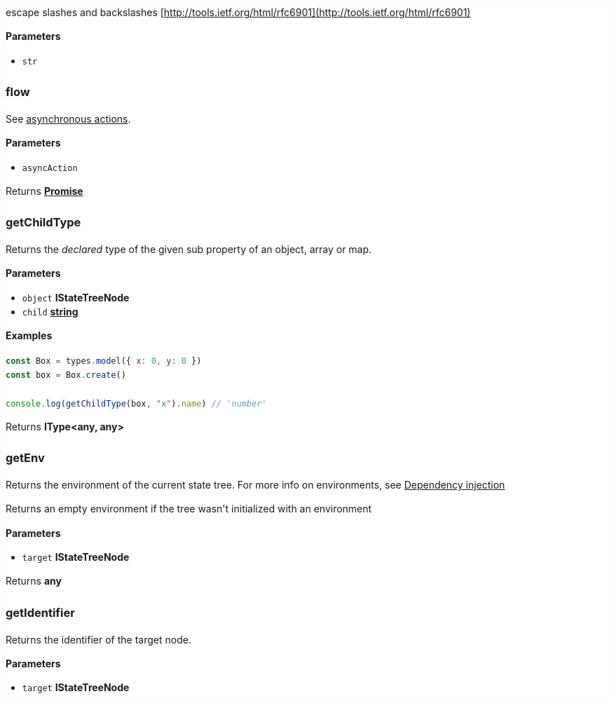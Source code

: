 escape slashes and backslashes [http://tools.ietf.org/html/rfc6901](http://tools.ietf.org/html/rfc6901)

**Parameters**

* `str`

### flow

See [asynchronous actions](https://mobx-state-tree.gitbook.io/docs/creating-asynchronous-actions).

**Parameters**

* `asyncAction`

Returns [**Promise**](https://developer.mozilla.org/en-US/docs/Web/JavaScript/Reference/Global_Objects/Promise)

### getChildType

Returns the _declared_ type of the given sub property of an object, array or map.

**Parameters**

* `object` **IStateTreeNode**
* `child` [**string**](https://developer.mozilla.org/en-US/docs/Web/JavaScript/Reference/Global_Objects/String)

**Examples**

```javascript
const Box = types.model({ x: 0, y: 0 })
const box = Box.create()

console.log(getChildType(box, "x").name) // 'number'
```

Returns **IType&lt;any, any&gt;**

### getEnv

Returns the environment of the current state tree. For more info on environments, see [Dependency injection](https://mobx-state-tree.gitbook.io/docs/concepts/dependency-injection)

Returns an empty environment if the tree wasn't initialized with an environment

**Parameters**

* `target` **IStateTreeNode**

Returns **any**

### getIdentifier

Returns the identifier of the target node.

**Parameters**

* `target` **IStateTreeNode**
